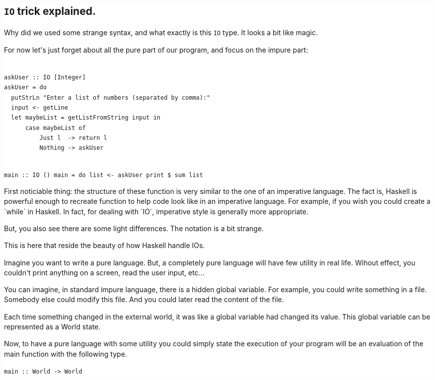 ## `IO` trick explained.

Why did we used some strange syntax, and what exactly is this `IO` type.
It looks a bit like magic.

For now let's just forget about all the pure part of our program, and focus
on the impure part:

<div class="codehighlight">
<code class="haskell">
askUser :: IO [Integer]
askUser = do
  putStrLn "Enter a list of numbers (separated by comma):"
  input <- getLine
  let maybeList = getListFromString input in
      case maybeList of
          Just l  -> return l
          Nothing -> askUser

main :: IO ()
main = do
  list <- askUser
  print $ sum list
</code>
</div>
First noticiable thing: 
the structure of these function is very similar to the one of an imperative language.
The fact is, Haskell is powerful enough to recreate function to help code look like in an imperative language.
For example, if you wish you could create a `while` in Haskell.
In fact, for dealing with `IO`, imperative style is generally more appropriate.

But, you also see there are some light differences.
The notation is a bit strange.

This is here that reside the beauty of how Haskell handle IOs.

Imagine you want to write a pure language.
But, a completely pure language will have few utility in real life.
Wihout effect, you couldn't print anything on a screen, read the user input, etc...

You can imagine, in standard impure language, there is a hidden global variable.
For example, you could write something in a file.
Somebody else could modify this file.
And you could later read the content of the file.

Each time something changed in the external world, it was like a global variable had changed its value. 
This global variable can be represented as a World state.

Now, to have a pure language with some utility you could simply state the execution of your program will be an evaluation of the main function with the following type.

~~~
main :: World -> World
~~~


[^0120101]: Don't worry if you comme from imperative programming. Generally Haskell handles recursion efficiently.
[^2]: I know I cheat. But I will talk about non-strict later.
[^1]: Which itself is very similar to the javascript `eval` on a string containing JSON).